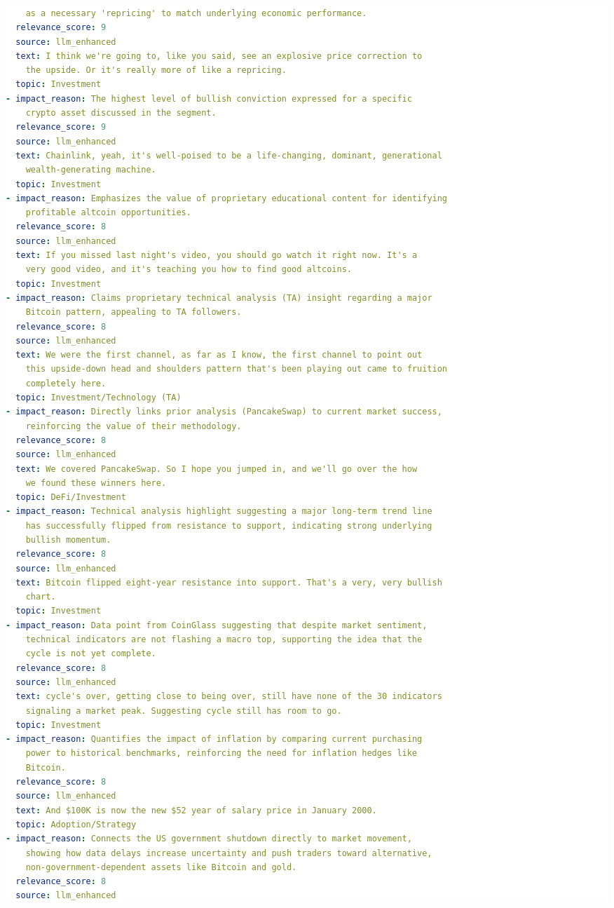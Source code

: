 ```yaml
    as a necessary 'repricing' to match underlying economic performance.
  relevance_score: 9
  source: llm_enhanced
  text: I think we're going to, like you said, see an explosive price correction to
    the upside. Or it's really more of like a repricing.
  topic: Investment
- impact_reason: The highest level of bullish conviction expressed for a specific
    crypto asset discussed in the segment.
  relevance_score: 9
  source: llm_enhanced
  text: Chainlink, yeah, it's well-poised to be a life-changing, dominant, generational
    wealth-generating machine.
  topic: Investment
- impact_reason: Emphasizes the value of proprietary educational content for identifying
    profitable altcoin opportunities.
  relevance_score: 8
  source: llm_enhanced
  text: If you missed last night's video, you should go watch it right now. It's a
    very good video, and it's teaching you how to find good altcoins.
  topic: Investment
- impact_reason: Claims proprietary technical analysis (TA) insight regarding a major
    Bitcoin pattern, appealing to TA followers.
  relevance_score: 8
  source: llm_enhanced
  text: We were the first channel, as far as I know, the first channel to point out
    this upside-down head and shoulders pattern that's been playing out came to fruition
    completely here.
  topic: Investment/Technology (TA)
- impact_reason: Directly links prior analysis (PancakeSwap) to current market success,
    reinforcing the value of their methodology.
  relevance_score: 8
  source: llm_enhanced
  text: We covered PancakeSwap. So I hope you jumped in, and we'll go over the how
    we found these winners here.
  topic: DeFi/Investment
- impact_reason: Technical analysis highlight suggesting a major long-term trend line
    has successfully flipped from resistance to support, indicating strong underlying
    bullish momentum.
  relevance_score: 8
  source: llm_enhanced
  text: Bitcoin flipped eight-year resistance into support. That's a very, very bullish
    chart.
  topic: Investment
- impact_reason: Data point from CoinGlass suggesting that despite market sentiment,
    technical indicators are not flashing a macro top, supporting the idea that the
    cycle is not yet complete.
  relevance_score: 8
  source: llm_enhanced
  text: cycle's over, getting close to being over, still have none of the 30 indicators
    signaling a market peak. Suggesting cycle still has room to go.
  topic: Investment
- impact_reason: Quantifies the impact of inflation by comparing current purchasing
    power to historical benchmarks, reinforcing the need for inflation hedges like
    Bitcoin.
  relevance_score: 8
  source: llm_enhanced
  text: And $100K is now the new $52 year of salary price in January 2000.
  topic: Adoption/Strategy
- impact_reason: Connects the US government shutdown directly to market movement,
    showing how data delays increase uncertainty and push traders toward alternative,
    non-government-dependent assets like Bitcoin and gold.
  relevance_score: 8
  source: llm_enhanced
```
